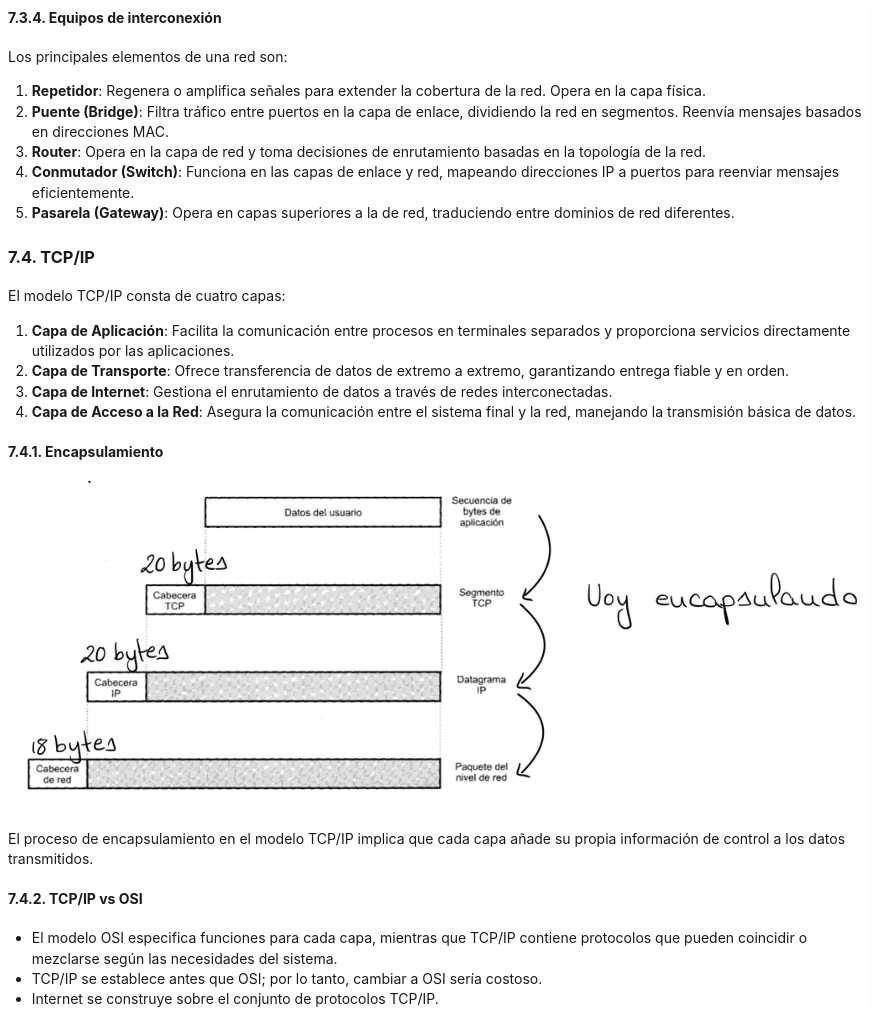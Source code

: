 #### 7.3.4. Equipos de interconexión

Los principales elementos de una red son:

1. **Repetidor**: Regenera o amplifica señales para extender la cobertura de la red. Opera en la capa física.
2. **Puente (Bridge)**: Filtra tráfico entre puertos en la capa de enlace, dividiendo la red en segmentos. Reenvía mensajes basados en direcciones MAC.
3. **Router**: Opera en la capa de red y toma decisiones de enrutamiento basadas en la topología de la red.
4. **Conmutador (Switch)**: Funciona en las capas de enlace y red, mapeando direcciones IP a puertos para reenviar mensajes eficientemente.
5. **Pasarela (Gateway)**: Opera en capas superiores a la de red, traduciendo entre dominios de red diferentes.
   
### 7.4. TCP/IP

El modelo TCP/IP consta de cuatro capas:

1. **Capa de Aplicación**: Facilita la comunicación entre procesos en terminales separados y proporciona servicios directamente utilizados por las aplicaciones.
2. **Capa de Transporte**: Ofrece transferencia de datos de extremo a extremo, garantizando entrega fiable y en orden.
3. **Capa de Internet**: Gestiona el enrutamiento de datos a través de redes interconectadas.
4. **Capa de Acceso a la Red**: Asegura la comunicación entre el sistema final y la red, manejando la transmisión básica de datos.

#### 7.4.1. Encapsulamiento

![fundamentos](imagenes/fundamentos8.png)

El proceso de encapsulamiento en el modelo TCP/IP implica que cada capa añade su propia información de control a los datos transmitidos.

#### 7.4.2. TCP/IP vs OSI

- El modelo OSI especifica funciones para cada capa, mientras que TCP/IP contiene protocolos que pueden coincidir o mezclarse según las necesidades del sistema.
- TCP/IP se establece antes que OSI; por lo tanto, cambiar a OSI sería costoso.
- Internet se construye sobre el conjunto de protocolos TCP/IP.
